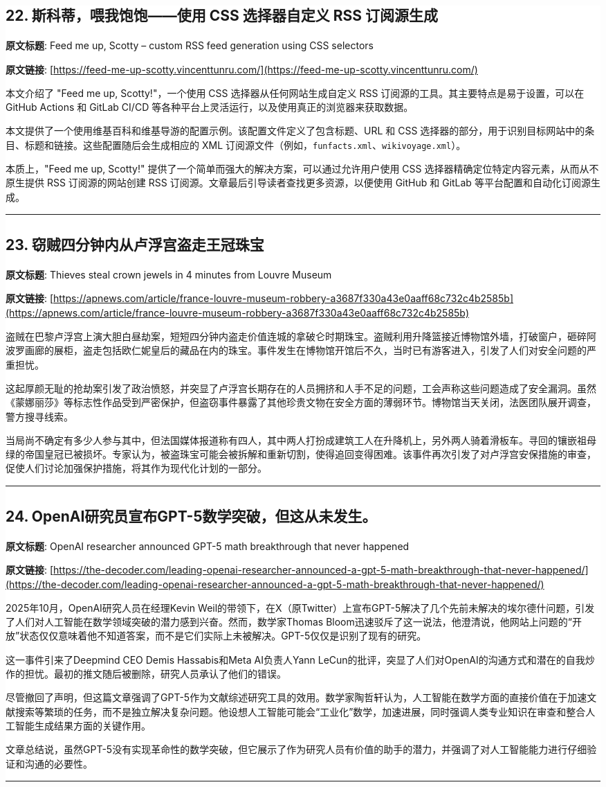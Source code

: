 
## 22. 斯科蒂，喂我饱饱——使用 CSS 选择器自定义 RSS 订阅源生成

**原文标题**: Feed me up, Scotty – custom RSS feed generation using CSS selectors

**原文链接**: [https://feed-me-up-scotty.vincenttunru.com/](https://feed-me-up-scotty.vincenttunru.com/)

本文介绍了 "Feed me up, Scotty!"，一个使用 CSS 选择器从任何网站生成自定义 RSS 订阅源的工具。其主要特点是易于设置，可以在 GitHub Actions 和 GitLab CI/CD 等各种平台上灵活运行，以及使用真正的浏览器来获取数据。

本文提供了一个使用维基百科和维基导游的配置示例。该配置文件定义了包含标题、URL 和 CSS 选择器的部分，用于识别目标网站中的条目、标题和链接。这些配置随后会生成相应的 XML 订阅源文件（例如，`funfacts.xml`、`wikivoyage.xml`）。

本质上，"Feed me up, Scotty!" 提供了一个简单而强大的解决方案，可以通过允许用户使用 CSS 选择器精确定位特定内容元素，从而从不原生提供 RSS 订阅源的网站创建 RSS 订阅源。文章最后引导读者查找更多资源，以便使用 GitHub 和 GitLab 等平台配置和自动化订阅源生成。

---

## 23. 窃贼四分钟内从卢浮宫盗走王冠珠宝

**原文标题**: Thieves steal crown jewels in 4 minutes from Louvre Museum

**原文链接**: [https://apnews.com/article/france-louvre-museum-robbery-a3687f330a43e0aaff68c732c4b2585b](https://apnews.com/article/france-louvre-museum-robbery-a3687f330a43e0aaff68c732c4b2585b)

盗贼在巴黎卢浮宫上演大胆白昼劫案，短短四分钟内盗走价值连城的拿破仑时期珠宝。盗贼利用升降篮接近博物馆外墙，打破窗户，砸碎阿波罗画廊的展柜，盗走包括欧仁妮皇后的藏品在内的珠宝。事件发生在博物馆开馆后不久，当时已有游客进入，引发了人们对安全问题的严重担忧。

这起厚颜无耻的抢劫案引发了政治愤怒，并突显了卢浮宫长期存在的人员拥挤和人手不足的问题，工会声称这些问题造成了安全漏洞。虽然《蒙娜丽莎》等标志性作品受到严密保护，但盗窃事件暴露了其他珍贵文物在安全方面的薄弱环节。博物馆当天关闭，法医团队展开调查，警方搜寻线索。

当局尚不确定有多少人参与其中，但法国媒体报道称有四人，其中两人打扮成建筑工人在升降机上，另外两人骑着滑板车。寻回的镶嵌祖母绿的帝国皇冠已被损坏。专家认为，被盗珠宝可能会被拆解和重新切割，使得追回变得困难。该事件再次引发了对卢浮宫安保措施的审查，促使人们讨论加强保护措施，将其作为现代化计划的一部分。

---

## 24. OpenAI研究员宣布GPT-5数学突破，但这从未发生。

**原文标题**: OpenAI researcher announced GPT-5 math breakthrough that never happened

**原文链接**: [https://the-decoder.com/leading-openai-researcher-announced-a-gpt-5-math-breakthrough-that-never-happened/](https://the-decoder.com/leading-openai-researcher-announced-a-gpt-5-math-breakthrough-that-never-happened/)

2025年10月，OpenAI研究人员在经理Kevin Weil的带领下，在X（原Twitter）上宣布GPT-5解决了几个先前未解决的埃尔德什问题，引发了人们对人工智能在数学领域突破的潜力感到兴奋。然而，数学家Thomas Bloom迅速驳斥了这一说法，他澄清说，他网站上问题的“开放”状态仅仅意味着他不知道答案，而不是它们实际上未被解决。GPT-5仅仅是识别了现有的研究。

这一事件引来了Deepmind CEO Demis Hassabis和Meta AI负责人Yann LeCun的批评，突显了人们对OpenAI的沟通方式和潜在的自我炒作的担忧。最初的推文随后被删除，研究人员承认了他们的错误。

尽管撤回了声明，但这篇文章强调了GPT-5作为文献综述研究工具的效用。数学家陶哲轩认为，人工智能在数学方面的直接价值在于加速文献搜索等繁琐的任务，而不是独立解决复杂问题。他设想人工智能可能会“工业化”数学，加速进展，同时强调人类专业知识在审查和整合人工智能生成结果方面的关键作用。

文章总结说，虽然GPT-5没有实现革命性的数学突破，但它展示了作为研究人员有价值的助手的潜力，并强调了对人工智能能力进行仔细验证和沟通的必要性。

---
